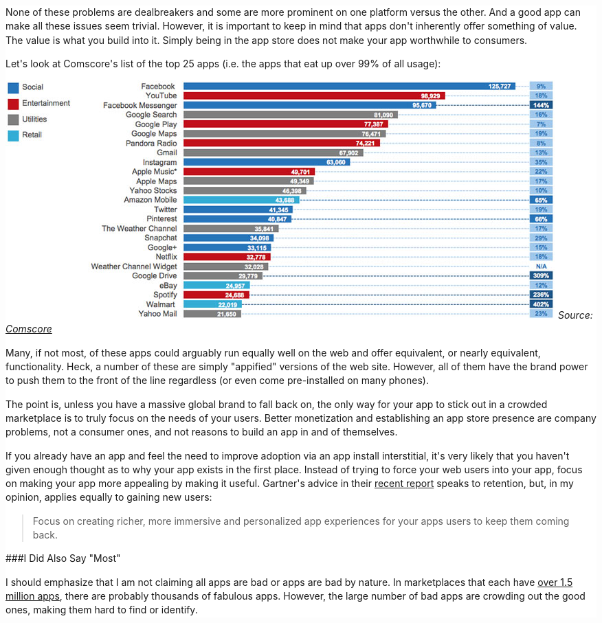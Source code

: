 None of these problems are dealbreakers and some are more prominent on one platform versus the other. And a good app can make all these issues seem trivial. However, it is important to keep in mind that apps don't inherently offer something of value. The value is what you build into it. Simply being in the app store does not make your app worthwhile to consumers.

Let's look at Comscore's list of the top 25 apps (i.e. the apps that eat up over 99% of all usage):

[![Top 25 Mobile Apps](/images/posts/top25apps.jpg)](https://www.comscore.com/Insights/Presentations-and-Whitepapers/2015/The-2015-US-Mobile-App-Report)
_Source: [Comscore](https://www.comscore.com/Insights/Presentations-and-Whitepapers/2015/The-2015-US-Mobile-App-Report)_

Many, if not most, of these apps could arguably run equally well on the web and offer equivalent, or nearly equivalent, functionality. Heck, a number of these are simply "appified" versions of the web site. However, all of them have the brand power to push them to the front of the line regardless (or even come pre-installed on many phones).

The point is, unless you have a massive global brand to fall back on, the only way for your app to stick out in a crowded marketplace is to truly focus on the needs of your users. Better monetization and establishing an app store presence are company problems, not a consumer ones, and not reasons to build an app in and of themselves.

If you already have an app and feel the need to improve adoption via an app install interstitial, it's very likely that you haven't given enough thought as to why your app exists in the first place. Instead of trying to force your web users into your app, focus on making your app more appealing by making it useful. Gartner's advice in their [recent report](http://www.gartner.com/technology/reprints.do?id=1-2JLR2P2&ct=150717&st=sb) speaks to retention, but, in my opinion, applies equally to gaining new users:

> Focus on creating richer, more immersive and personalized app experiences for your apps users to keep them coming back.

###I Did Also Say "Most"

I should emphasize that I am not claiming all apps are bad or apps are bad by nature. In marketplaces that each have [over 1.5 million apps](http://www.statista.com/statistics/276623/number-of-apps-available-in-leading-app-stores/), there are probably thousands of fabulous apps. However, the large number of bad apps are crowding out the good ones, making them hard to find or identify.
